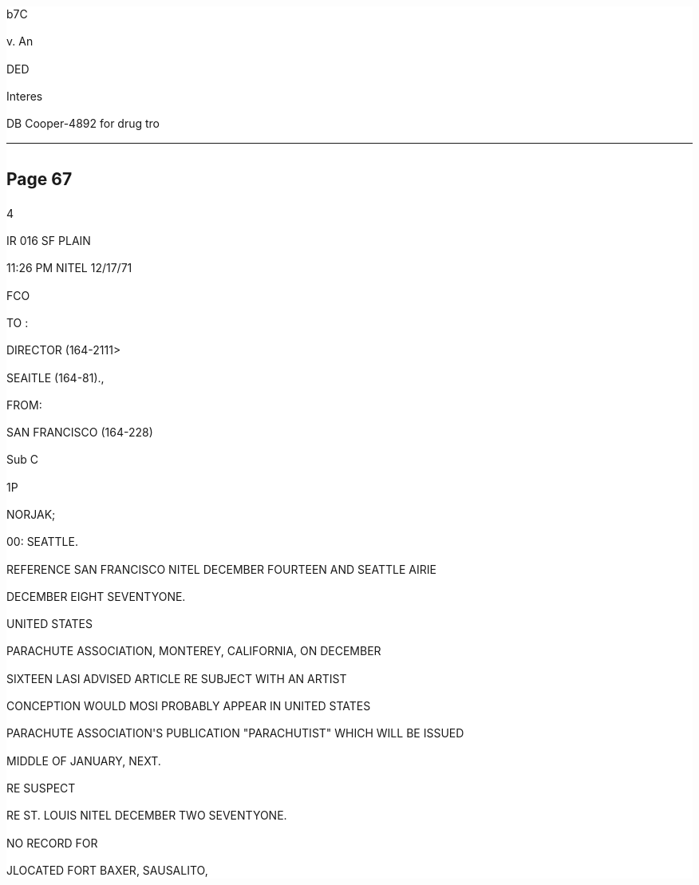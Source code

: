 b7C

v. An

DED

Interes

DB Cooper-4892 for drug tro

---

## Page 67

4

IR 016 SF PLAIN

11:26 PM NITEL 12/17/71

FCO

TO :

DIRECTOR (164-2111>

SEAITLE (164-81).,

FROM:

SAN FRANCISCO (164-228)

Sub C

1P

NORJAK;

00: SEATTLE.

REFERENCE SAN FRANCISCO NITEL DECEMBER FOURTEEN AND SEATTLE AIRIE

DECEMBER EIGHT SEVENTYONE.

UNITED STATES

PARACHUTE ASSOCIATION, MONTEREY, CALIFORNIA, ON DECEMBER

SIXTEEN LASI ADVISED ARTICLE RE SUBJECT WITH AN ARTIST

CONCEPTION WOULD MOSI PROBABLY APPEAR IN UNITED STATES

PARACHUTE ASSOCIATION'S PUBLICATION "PARACHUTIST" WHICH WILL BE ISSUED

MIDDLE OF JANUARY, NEXT.

RE SUSPECT

RE ST. LOUIS NITEL DECEMBER TWO SEVENTYONE.

NO RECORD FOR

JLOCATED FORT BAXER, SAUSALITO,
